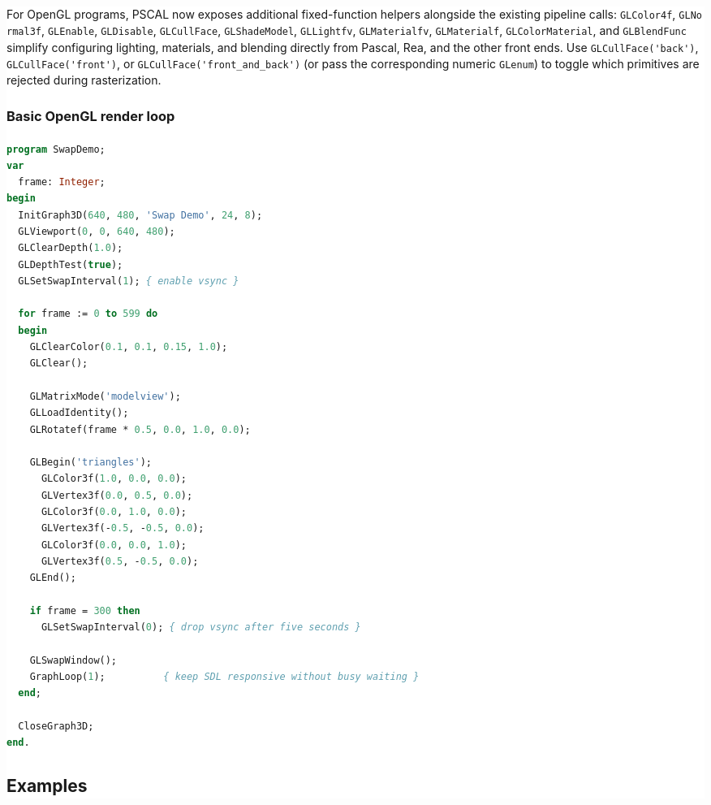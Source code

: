 For OpenGL programs, PSCAL now exposes additional fixed-function helpers alongside the existing pipeline calls: `GLColor4f`, `GLNormal3f`, `GLEnable`, `GLDisable`, `GLCullFace`, `GLShadeModel`, `GLLightfv`, `GLMaterialfv`, `GLMaterialf`, `GLColorMaterial`, and `GLBlendFunc` simplify configuring lighting, materials, and blending directly from Pascal, Rea, and the other front ends. Use `GLCullFace('back')`, `GLCullFace('front')`, or `GLCullFace('front_and_back')` (or pass the corresponding numeric `GLenum`) to toggle which primitives are rejected during rasterization.

### Basic OpenGL render loop

```pascal
program SwapDemo;
var
  frame: Integer;
begin
  InitGraph3D(640, 480, 'Swap Demo', 24, 8);
  GLViewport(0, 0, 640, 480);
  GLClearDepth(1.0);
  GLDepthTest(true);
  GLSetSwapInterval(1); { enable vsync }

  for frame := 0 to 599 do
  begin
    GLClearColor(0.1, 0.1, 0.15, 1.0);
    GLClear();

    GLMatrixMode('modelview');
    GLLoadIdentity();
    GLRotatef(frame * 0.5, 0.0, 1.0, 0.0);

    GLBegin('triangles');
      GLColor3f(1.0, 0.0, 0.0);
      GLVertex3f(0.0, 0.5, 0.0);
      GLColor3f(0.0, 1.0, 0.0);
      GLVertex3f(-0.5, -0.5, 0.0);
      GLColor3f(0.0, 0.0, 1.0);
      GLVertex3f(0.5, -0.5, 0.0);
    GLEnd();

    if frame = 300 then
      GLSetSwapInterval(0); { drop vsync after five seconds }

    GLSwapWindow();
    GraphLoop(1);          { keep SDL responsive without busy waiting }
  end;

  CloseGraph3D;
end.
```

## Examples
